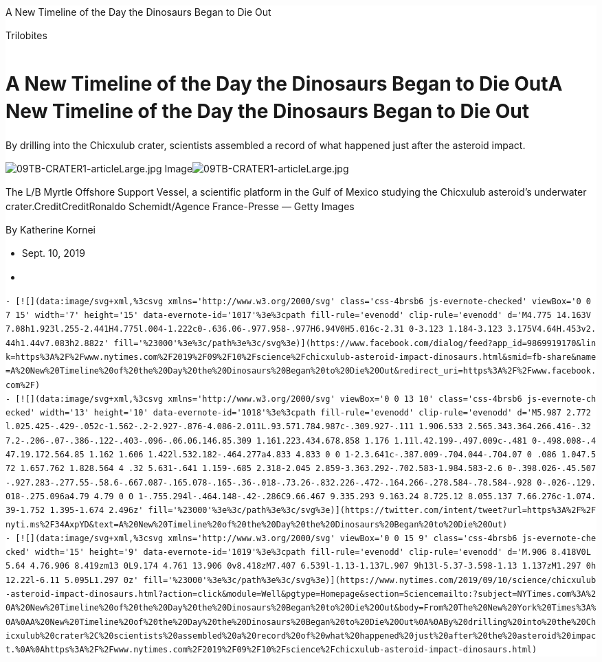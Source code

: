 A New Timeline of the Day the Dinosaurs Began to Die Out

Trilobites

# A New Timeline of the Day the Dinosaurs Began to Die OutA New Timeline of the Day the Dinosaurs Began to Die Out

By drilling into the Chicxulub crater, scientists assembled a record of what happened just after the asteroid impact.

![09TB-CRATER1-articleLarge.jpg](../_resources/da516370f9155aa9ab4a4edab43b2ae3.jpg)
Image![09TB-CRATER1-articleLarge.jpg](../_resources/da516370f9155aa9ab4a4edab43b2ae3.jpg)

The L/B Myrtle Offshore Support Vessel, a scientific platform in the Gulf of Mexico studying the Chicxulub asteroid’s underwater crater.CreditCreditRonaldo Schemidt/Agence France-Presse — Getty Images

By Katherine Kornei

- Sept. 10, 2019

-

    - [![](data:image/svg+xml,%3csvg xmlns='http://www.w3.org/2000/svg' class='css-4brsb6 js-evernote-checked' viewBox='0 0 7 15' width='7' height='15' data-evernote-id='1017'%3e%3cpath fill-rule='evenodd' clip-rule='evenodd' d='M4.775 14.163V7.08h1.923l.255-2.441H4.775l.004-1.222c0-.636.06-.977.958-.977H6.94V0H5.016c-2.31 0-3.123 1.184-3.123 3.175V4.64H.453v2.44h1.44v7.083h2.882z' fill='%23000'%3e%3c/path%3e%3c/svg%3e)](https://www.facebook.com/dialog/feed?app_id=9869919170&link=https%3A%2F%2Fwww.nytimes.com%2F2019%2F09%2F10%2Fscience%2Fchicxulub-asteroid-impact-dinosaurs.html&smid=fb-share&name=A%20New%20Timeline%20of%20the%20Day%20the%20Dinosaurs%20Began%20to%20Die%20Out&redirect_uri=https%3A%2F%2Fwww.facebook.com%2F)
    - [![](data:image/svg+xml,%3csvg xmlns='http://www.w3.org/2000/svg' viewBox='0 0 13 10' class='css-4brsb6 js-evernote-checked' width='13' height='10' data-evernote-id='1018'%3e%3cpath fill-rule='evenodd' clip-rule='evenodd' d='M5.987 2.772l.025.425-.429-.052c-1.562-.2-2.927-.876-4.086-2.011L.93.571.784.987c-.309.927-.111 1.906.533 2.565.343.364.266.416-.327.2-.206-.07-.386-.122-.403-.096-.06.06.146.85.309 1.161.223.434.678.858 1.176 1.11l.42.199-.497.009c-.481 0-.498.008-.447.19.172.564.85 1.162 1.606 1.422l.532.182-.464.277a4.833 4.833 0 0 1-2.3.641c-.387.009-.704.044-.704.07 0 .086 1.047.572 1.657.762 1.828.564 4 .32 5.631-.641 1.159-.685 2.318-2.045 2.859-3.363.292-.702.583-1.984.583-2.6 0-.398.026-.45.507-.927.283-.277.55-.58.6-.667.087-.165.078-.165-.36-.018-.73.26-.832.226-.472-.164.266-.278.584-.78.584-.928 0-.026-.129.018-.275.096a4.79 4.79 0 0 1-.755.294l-.464.148-.42-.286C9.66.467 9.335.293 9.163.24 8.725.12 8.055.137 7.66.276c-1.074.39-1.752 1.395-1.674 2.496z' fill='%23000'%3e%3c/path%3e%3c/svg%3e)](https://twitter.com/intent/tweet?url=https%3A%2F%2Fnyti.ms%2F34AxpYD&text=A%20New%20Timeline%20of%20the%20Day%20the%20Dinosaurs%20Began%20to%20Die%20Out)
    - [![](data:image/svg+xml,%3csvg xmlns='http://www.w3.org/2000/svg' viewBox='0 0 15 9' class='css-4brsb6 js-evernote-checked' width='15' height='9' data-evernote-id='1019'%3e%3cpath fill-rule='evenodd' clip-rule='evenodd' d='M.906 8.418V0L5.64 4.76.906 8.419zm13 0L9.174 4.761 13.906 0v8.418zM7.407 6.539l-1.13-1.137L.907 9h13l-5.37-3.598-1.13 1.137zM1.297 0h12.22l-6.11 5.095L1.297 0z' fill='%23000'%3e%3c/path%3e%3c/svg%3e)](https://www.nytimes.com/2019/09/10/science/chicxulub-asteroid-impact-dinosaurs.html?action=click&module=Well&pgtype=Homepage&section=Sciencemailto:?subject=NYTimes.com%3A%20A%20New%20Timeline%20of%20the%20Day%20the%20Dinosaurs%20Began%20to%20Die%20Out&body=From%20The%20New%20York%20Times%3A%0A%0AA%20New%20Timeline%20of%20the%20Day%20the%20Dinosaurs%20Began%20to%20Die%20Out%0A%0ABy%20drilling%20into%20the%20Chicxulub%20crater%2C%20scientists%20assembled%20a%20record%20of%20what%20happened%20just%20after%20the%20asteroid%20impact.%0A%0Ahttps%3A%2F%2Fwww.nytimes.com%2F2019%2F09%2F10%2Fscience%2Fchicxulub-asteroid-impact-dinosaurs.html)
